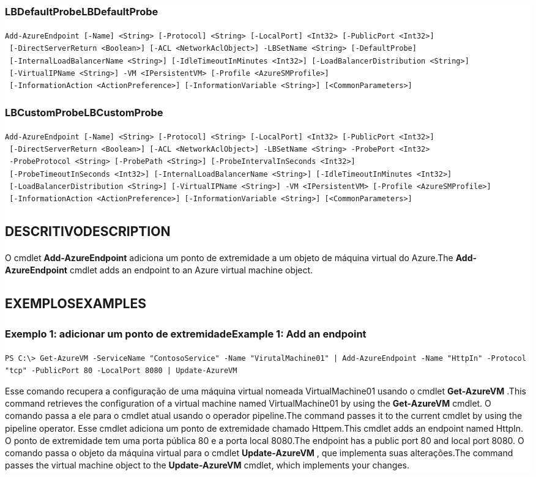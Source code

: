 ### <span data-ttu-id="1d94c-107">LBDefaultProbe</span><span class="sxs-lookup"><span data-stu-id="1d94c-107">LBDefaultProbe</span></span>
```
Add-AzureEndpoint [-Name] <String> [-Protocol] <String> [-LocalPort] <Int32> [-PublicPort <Int32>]
 [-DirectServerReturn <Boolean>] [-ACL <NetworkAclObject>] -LBSetName <String> [-DefaultProbe]
 [-InternalLoadBalancerName <String>] [-IdleTimeoutInMinutes <Int32>] [-LoadBalancerDistribution <String>]
 [-VirtualIPName <String>] -VM <IPersistentVM> [-Profile <AzureSMProfile>]
 [-InformationAction <ActionPreference>] [-InformationVariable <String>] [<CommonParameters>]
```

### <span data-ttu-id="1d94c-108">LBCustomProbe</span><span class="sxs-lookup"><span data-stu-id="1d94c-108">LBCustomProbe</span></span>
```
Add-AzureEndpoint [-Name] <String> [-Protocol] <String> [-LocalPort] <Int32> [-PublicPort <Int32>]
 [-DirectServerReturn <Boolean>] [-ACL <NetworkAclObject>] -LBSetName <String> -ProbePort <Int32>
 -ProbeProtocol <String> [-ProbePath <String>] [-ProbeIntervalInSeconds <Int32>]
 [-ProbeTimeoutInSeconds <Int32>] [-InternalLoadBalancerName <String>] [-IdleTimeoutInMinutes <Int32>]
 [-LoadBalancerDistribution <String>] [-VirtualIPName <String>] -VM <IPersistentVM> [-Profile <AzureSMProfile>]
 [-InformationAction <ActionPreference>] [-InformationVariable <String>] [<CommonParameters>]
```

## <span data-ttu-id="1d94c-109">DESCRITIVO</span><span class="sxs-lookup"><span data-stu-id="1d94c-109">DESCRIPTION</span></span>
<span data-ttu-id="1d94c-110">O cmdlet **Add-AzureEndpoint** adiciona um ponto de extremidade a um objeto de máquina virtual do Azure.</span><span class="sxs-lookup"><span data-stu-id="1d94c-110">The **Add-AzureEndpoint** cmdlet adds an endpoint to an Azure virtual machine object.</span></span>

## <span data-ttu-id="1d94c-111">EXEMPLOS</span><span class="sxs-lookup"><span data-stu-id="1d94c-111">EXAMPLES</span></span>

### <span data-ttu-id="1d94c-112">Exemplo 1: adicionar um ponto de extremidade</span><span class="sxs-lookup"><span data-stu-id="1d94c-112">Example 1: Add an endpoint</span></span>
```
PS C:\> Get-AzureVM -ServiceName "ContosoService" -Name "VirutalMachine01" | Add-AzureEndpoint -Name "HttpIn" -Protocol "tcp" -PublicPort 80 -LocalPort 8080 | Update-AzureVM
```

<span data-ttu-id="1d94c-113">Esse comando recupera a configuração de uma máquina virtual nomeada VirtualMachine01 usando o cmdlet **Get-AzureVM** .</span><span class="sxs-lookup"><span data-stu-id="1d94c-113">This command retrieves the configuration of a virtual machine named VirtualMachine01 by using the **Get-AzureVM** cmdlet.</span></span>
<span data-ttu-id="1d94c-114">O comando passa a ele para o cmdlet atual usando o operador pipeline.</span><span class="sxs-lookup"><span data-stu-id="1d94c-114">The command passes it to the current cmdlet by using the pipeline operator.</span></span>
<span data-ttu-id="1d94c-115">Esse cmdlet adiciona um ponto de extremidade chamado Httpem.</span><span class="sxs-lookup"><span data-stu-id="1d94c-115">This cmdlet adds an endpoint named HttpIn.</span></span>
<span data-ttu-id="1d94c-116">O ponto de extremidade tem uma porta pública 80 e a porta local 8080.</span><span class="sxs-lookup"><span data-stu-id="1d94c-116">The endpoint has a public port 80 and local port 8080.</span></span>
<span data-ttu-id="1d94c-117">O comando passa o objeto da máquina virtual para o cmdlet **Update-AzureVM** , que implementa suas alterações.</span><span class="sxs-lookup"><span data-stu-id="1d94c-117">The command passes the virtual machine object to the **Update-AzureVM** cmdlet, which implements your changes.</span></span>
